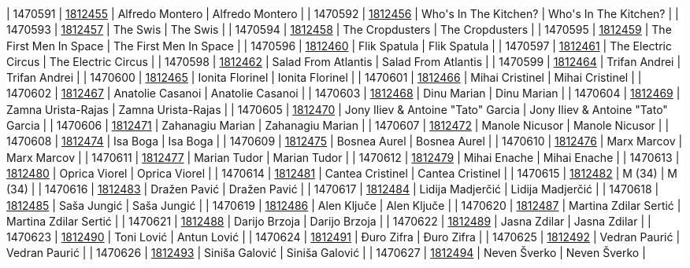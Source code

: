 | 1470591 | [1812455](https://www.discogs.com/artist/1812455) | Alfredo Montero | Alfredo Montero |
| 1470592 | [1812456](https://www.discogs.com/artist/1812456) | Who's In The Kitchen? | Who's In The Kitchen? |
| 1470593 | [1812457](https://www.discogs.com/artist/1812457) | The Swis | The Swis |
| 1470594 | [1812458](https://www.discogs.com/artist/1812458) | The Cropdusters | The Cropdusters |
| 1470595 | [1812459](https://www.discogs.com/artist/1812459) | The First Men In Space | The First Men In Space |
| 1470596 | [1812460](https://www.discogs.com/artist/1812460) | Flik Spatula | Flik Spatula |
| 1470597 | [1812461](https://www.discogs.com/artist/1812461) | The Electric Circus | The Electric Circus |
| 1470598 | [1812462](https://www.discogs.com/artist/1812462) | Salad From Atlantis | Salad From Atlantis |
| 1470599 | [1812464](https://www.discogs.com/artist/1812464) | Trifan Andrei | Trifan Andrei |
| 1470600 | [1812465](https://www.discogs.com/artist/1812465) | Ionita Florinel | Ionita Florinel |
| 1470601 | [1812466](https://www.discogs.com/artist/1812466) | Mihai Cristinel | Mihai Cristinel |
| 1470602 | [1812467](https://www.discogs.com/artist/1812467) | Anatolie Casanoi | Anatolie Casanoi |
| 1470603 | [1812468](https://www.discogs.com/artist/1812468) | Dinu Marian | Dinu Marian |
| 1470604 | [1812469](https://www.discogs.com/artist/1812469) | Zamna Urista-Rajas | Zamna Urista-Rajas |
| 1470605 | [1812470](https://www.discogs.com/artist/1812470) | Jony Iliev & Antoine "Tato" Garcia | Jony Iliev & Antoine "Tato" Garcia |
| 1470606 | [1812471](https://www.discogs.com/artist/1812471) | Zahanagiu Marian | Zahanagiu Marian |
| 1470607 | [1812472](https://www.discogs.com/artist/1812472) | Manole Nicusor | Manole Nicusor |
| 1470608 | [1812474](https://www.discogs.com/artist/1812474) | Isa Boga | Isa Boga |
| 1470609 | [1812475](https://www.discogs.com/artist/1812475) | Bosnea Aurel | Bosnea Aurel |
| 1470610 | [1812476](https://www.discogs.com/artist/1812476) | Marx Marcov | Marx Marcov |
| 1470611 | [1812477](https://www.discogs.com/artist/1812477) | Marian Tudor | Marian Tudor |
| 1470612 | [1812479](https://www.discogs.com/artist/1812479) | Mihai Enache | Mihai Enache |
| 1470613 | [1812480](https://www.discogs.com/artist/1812480) | Oprica Viorel | Oprica Viorel |
| 1470614 | [1812481](https://www.discogs.com/artist/1812481) | Cantea Cristinel | Cantea Cristinel |
| 1470615 | [1812482](https://www.discogs.com/artist/1812482) | M (34) | M (34) |
| 1470616 | [1812483](https://www.discogs.com/artist/1812483) | Dražen Pavić | Dražen Pavić |
| 1470617 | [1812484](https://www.discogs.com/artist/1812484) | Lidija Madjerčić | Lidija Madjerčić |
| 1470618 | [1812485](https://www.discogs.com/artist/1812485) | Saša Jungić | Saša Jungić |
| 1470619 | [1812486](https://www.discogs.com/artist/1812486) | Alen Ključe | Alen Ključe |
| 1470620 | [1812487](https://www.discogs.com/artist/1812487) | Martina Zdilar Sertić | Martina Zdilar Sertić |
| 1470621 | [1812488](https://www.discogs.com/artist/1812488) | Darijo Brzoja | Darijo Brzoja |
| 1470622 | [1812489](https://www.discogs.com/artist/1812489) | Jasna Zdilar | Jasna Zdilar |
| 1470623 | [1812490](https://www.discogs.com/artist/1812490) | Toni Lović | Antun Lović |
| 1470624 | [1812491](https://www.discogs.com/artist/1812491) | Đuro Zifra | Đuro Zifra |
| 1470625 | [1812492](https://www.discogs.com/artist/1812492) | Vedran Paurić | Vedran Paurić |
| 1470626 | [1812493](https://www.discogs.com/artist/1812493) | Siniša Galović | Siniša Galović |
| 1470627 | [1812494](https://www.discogs.com/artist/1812494) | Neven Šverko | Neven Šverko |